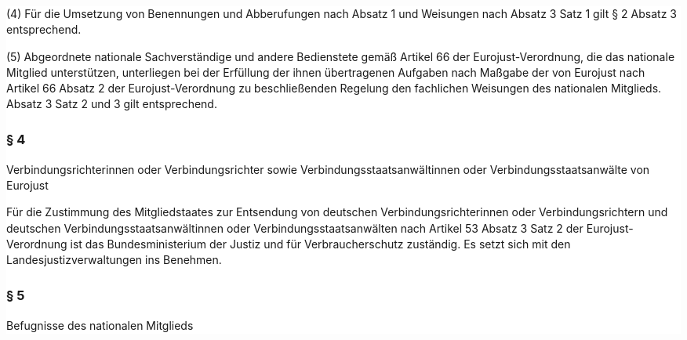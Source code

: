 <div class="jurAbsatz">

(4) Für die Umsetzung von Benennungen und Abberufungen nach Absatz 1 und
Weisungen nach Absatz 3 Satz 1 gilt § 2 Absatz 3 entsprechend.

</div>

<div class="jurAbsatz">

(5) Abgeordnete nationale Sachverständige und andere Bedienstete gemäß
Artikel 66 der Eurojust-Verordnung, die das nationale Mitglied
unterstützen, unterliegen bei der Erfüllung der ihnen übertragenen
Aufgaben nach Maßgabe der von Eurojust nach Artikel 66 Absatz 2 der
Eurojust-Verordnung zu beschließenden Regelung den fachlichen Weisungen
des nationalen Mitglieds. Absatz 3 Satz 2 und 3 gilt entsprechend.

</div>

</div>

</div>

</div>

<span id="BJNR201010019BJNE000400000.html"></span>

### § 4  
Verbindungsrichterinnen oder Verbindungsrichter sowie Verbindungsstaatsanwältinnen oder Verbindungsstaatsanwälte von Eurojust

<div>

<div class="jnhtml">

<div>

<div class="jurAbsatz">

Für die Zustimmung des Mitgliedstaates zur Entsendung von deutschen
Verbindungsrichterinnen oder Verbindungsrichtern und deutschen
Verbindungsstaatsanwältinnen oder Verbindungsstaatsanwälten nach Artikel
53 Absatz 3 Satz 2 der Eurojust-Verordnung ist das Bundesministerium der
Justiz und für Verbraucherschutz zuständig. Es setzt sich mit den
Landesjustizverwaltungen ins Benehmen.

</div>

</div>

</div>

</div>

<span id="BJNR201010019BJNE000500000.html"></span>

### § 5  
Befugnisse des nationalen Mitglieds

<div>
